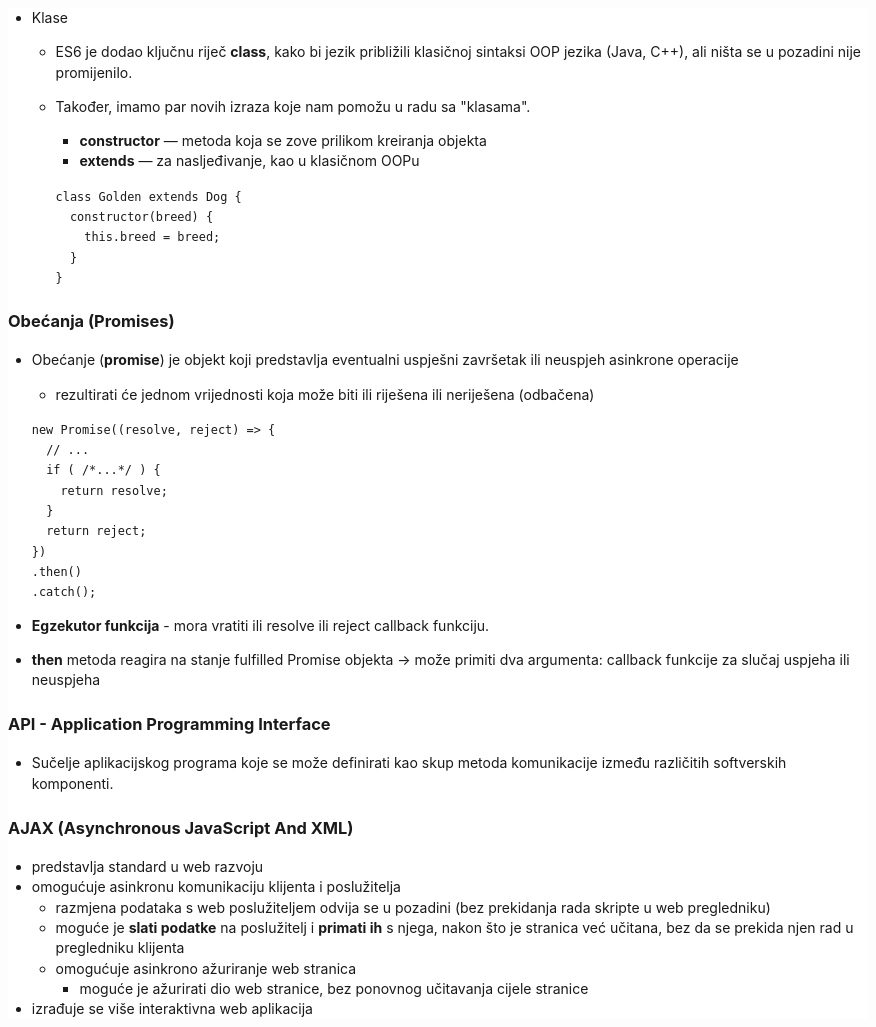 * Klase
  * ES6 je dodao ključnu riječ **class**, kako bi jezik približili klasičnoj sintaksi OOP jezika (Java, C++), ali ništa se u pozadini nije promijenilo.
  * Također, imamo par novih izraza koje nam pomožu u radu sa "klasama".
    * **constructor** &mdash; metoda koja se zove prilikom kreiranja objekta
    * **extends** &mdash; za nasljeđivanje, kao u klasičnom OOPu

    ```JS
    class Golden extends Dog {
      constructor(breed) {
        this.breed = breed;
      }
    }
    ```

### Obećanja (Promises)

*  Obećanje (**promise**) je objekt koji predstavlja eventualni uspješni završetak ili neuspjeh asinkrone operacije
   *  rezultirati će jednom vrijednosti koja može biti ili riješena ili neriješena (odbačena)

    ```JS
    new Promise((resolve, reject) => {
      // ...
      if ( /*...*/ ) {
        return resolve;
      }
      return reject;
    })
    .then()
    .catch();
    ```

  * **Egzekutor funkcija** - mora vratiti ili resolve ili reject callback funkciju.
  * **then** metoda reagira na stanje fulfilled Promise objekta &rarr; može primiti dva argumenta: callback funkcije za slučaj uspjeha ili neuspjeha

### API - Application Programming Interface

* Sučelje aplikacijskog programa koje se može definirati kao skup metoda komunikacije između različitih softverskih komponenti.

### AJAX (Asynchronous JavaScript And XML)

* predstavlja standard u web razvoju
* omogućuje asinkronu komunikaciju klijenta i poslužitelja
  * razmjena podataka s web poslužiteljem odvija se u pozadini (bez prekidanja rada skripte u web pregledniku)
  * moguće je **slati podatke** na poslužitelj i **primati ih** s njega, nakon što je stranica već učitana, bez da se prekida njen rad u pregledniku klijenta
  * omogućuje asinkrono ažuriranje web stranica
    * moguće je ažurirati dio web stranice, bez ponovnog učitavanja cijele stranice
* izrađuje se više interaktivna web aplikacija
